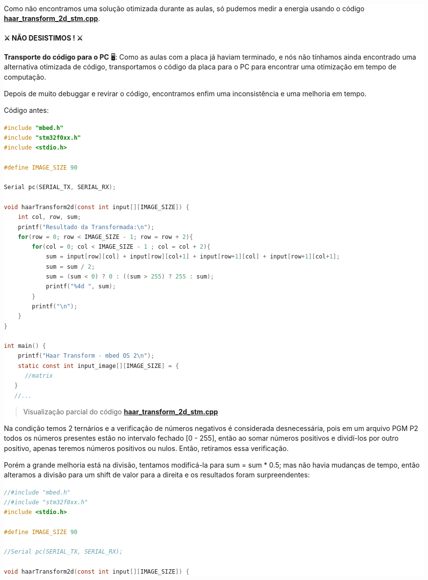 Como não encontramos uma solução otimizada durante as aulas, só pudemos medir a energia usando o código [**haar_transform_2d_stm.cpp**](https://github.com/Joaosa100/Haar-Transformation/blob/main/work2/haar_transform_2d_stm.cpp).


#### ⚔️ **NÃO DESISTIMOS !** ⚔️ 
**Transporte do código para o PC** 🖥️: Como as aulas com a placa já haviam terminado, e nós não tínhamos ainda encontrado uma alternativa otimizada de código, transportamos o código da placa para o PC para encontrar uma otimização em tempo de computação.    

Depois de muito debuggar e revirar o código, encontramos enfim uma inconsistência e uma melhoria em tempo.

Código antes: 
```c
#include "mbed.h"
#include "stm32f0xx.h"
#include <stdio.h>

#define IMAGE_SIZE 90

Serial pc(SERIAL_TX, SERIAL_RX);

void haarTransform2d(const int input[][IMAGE_SIZE]) {
    int col, row, sum;
    printf("Resultado da Transformada:\n");
    for(row = 0; row < IMAGE_SIZE - 1; row = row + 2){
        for(col = 0; col < IMAGE_SIZE - 1 ; col = col + 2){
            sum = input[row][col] + input[row][col+1] + input[row+1][col] + input[row+1][col+1];     
            sum = sum / 2;
            sum = (sum < 0) ? 0 : ((sum > 255) ? 255 : sum);
            printf("%4d ", sum);
        }
        printf("\n");
    }
}

int main() {
    printf("Haar Transform - mbed OS 2\n");
    static const int input_image[][IMAGE_SIZE] = {
      //matrix
   }
   //...
```
> Visualização parcial do código [**haar_transform_2d_stm.cpp**](https://github.com/Joaosa100/Haar-Transformation/blob/main/work2/haar_transform_2d_stm.cpp)

Na condição temos 2 ternários e a verificação de números negativos é considerada desnecessária, pois em um arquivo PGM P2 todos os números presentes estão no intervalo fechado [0 - 255], então ao somar números positivos e dividí-los por outro positivo, apenas teremos números positivos ou nulos. Então, retiramos essa verificação.

Porém a grande melhoria está na divisão, tentamos modificá-la para sum = sum * 0.5; mas não havia mudanças de tempo, então alteramos a divisão para um shift de valor para a direita e os resultados foram surpreendentes:
```c
//#include "mbed.h"
//#include "stm32f0xx.h"
#include <stdio.h>

#define IMAGE_SIZE 90

//Serial pc(SERIAL_TX, SERIAL_RX);

void haarTransform2d(const int input[][IMAGE_SIZE]) {
```